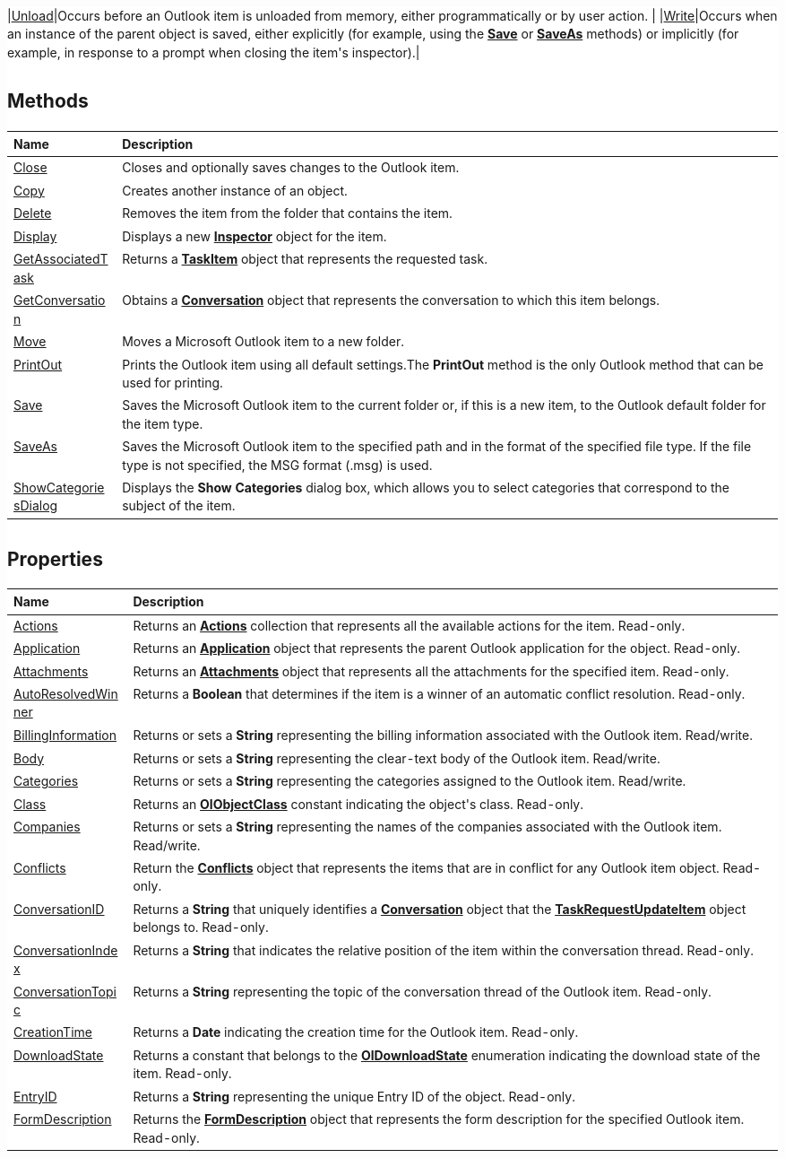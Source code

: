 |[Unload](taskrequestupdateitem-unload-event-outlook.md)|Occurs before an Outlook item is unloaded from memory, either programmatically or by user action. |
|[Write](taskrequestupdateitem-write-event-outlook.md)|Occurs when an instance of the parent object is saved, either explicitly (for example, using the  **[Save](taskrequestupdateitem-save-method-outlook.md)** or **[SaveAs](taskrequestupdateitem-saveas-method-outlook.md)** methods) or implicitly (for example, in response to a prompt when closing the item's inspector).|

## Methods



|**Name**|**Description**|
|:-----|:-----|
|[Close](taskrequestupdateitem-close-method-outlook.md)|Closes and optionally saves changes to the Outlook item.|
|[Copy](taskrequestupdateitem-copy-method-outlook.md)|Creates another instance of an object.|
|[Delete](taskrequestupdateitem-delete-method-outlook.md)|Removes the item from the folder that contains the item.|
|[Display](taskrequestupdateitem-display-method-outlook.md)|Displays a new  **[Inspector](inspector-object-outlook.md)** object for the item.|
|[GetAssociatedTask](taskrequestupdateitem-getassociatedtask-method-outlook.md)|Returns a  **[TaskItem](taskitem-object-outlook.md)** object that represents the requested task.|
|[GetConversation](taskrequestupdateitem-getconversation-method-outlook.md)|Obtains a  **[Conversation](conversation-object-outlook.md)** object that represents the conversation to which this item belongs.|
|[Move](taskrequestupdateitem-move-method-outlook.md)|Moves a Microsoft Outlook item to a new folder.|
|[PrintOut](taskrequestupdateitem-printout-method-outlook.md)|Prints the Outlook item using all default settings.The  **PrintOut** method is the only Outlook method that can be used for printing.|
|[Save](taskrequestupdateitem-save-method-outlook.md)|Saves the Microsoft Outlook item to the current folder or, if this is a new item, to the Outlook default folder for the item type.|
|[SaveAs](taskrequestupdateitem-saveas-method-outlook.md)|Saves the Microsoft Outlook item to the specified path and in the format of the specified file type. If the file type is not specified, the MSG format (.msg) is used.|
|[ShowCategoriesDialog](taskrequestupdateitem-showcategoriesdialog-method-outlook.md)|Displays the  **Show Categories** dialog box, which allows you to select categories that correspond to the subject of the item.|

## Properties



|**Name**|**Description**|
|:-----|:-----|
|[Actions](taskrequestupdateitem-actions-property-outlook.md)|Returns an  **[Actions](actions-object-outlook.md)** collection that represents all the available actions for the item. Read-only.|
|[Application](taskrequestupdateitem-application-property-outlook.md)|Returns an  **[Application](application-object-outlook.md)** object that represents the parent Outlook application for the object. Read-only.|
|[Attachments](taskrequestupdateitem-attachments-property-outlook.md)|Returns an  **[Attachments](attachments-object-outlook.md)** object that represents all the attachments for the specified item. Read-only.|
|[AutoResolvedWinner](taskrequestupdateitem-autoresolvedwinner-property-outlook.md)|Returns a  **Boolean** that determines if the item is a winner of an automatic conflict resolution. Read-only.|
|[BillingInformation](taskrequestupdateitem-billinginformation-property-outlook.md)|Returns or sets a  **String** representing the billing information associated with the Outlook item. Read/write.|
|[Body](taskrequestupdateitem-body-property-outlook.md)|Returns or sets a  **String** representing the clear-text body of the Outlook item. Read/write.|
|[Categories](taskrequestupdateitem-categories-property-outlook.md)|Returns or sets a  **String** representing the categories assigned to the Outlook item. Read/write.|
|[Class](taskrequestupdateitem-class-property-outlook.md)|Returns an  **[OlObjectClass](olobjectclass-enumeration-outlook.md)** constant indicating the object's class. Read-only.|
|[Companies](taskrequestupdateitem-companies-property-outlook.md)|Returns or sets a  **String** representing the names of the companies associated with the Outlook item. Read/write.|
|[Conflicts](taskrequestupdateitem-conflicts-property-outlook.md)|Return the  **[Conflicts](conflicts-object-outlook.md)** object that represents the items that are in conflict for any Outlook item object. Read-only.|
|[ConversationID](taskrequestupdateitem-conversationid-property-outlook.md)|Returns a  **String** that uniquely identifies a **[Conversation](conversation-object-outlook.md)** object that the **[TaskRequestUpdateItem](taskrequestupdateitem-object-outlook.md)** object belongs to. Read-only.|
|[ConversationIndex](taskrequestupdateitem-conversationindex-property-outlook.md)|Returns a  **String** that indicates the relative position of the item within the conversation thread. Read-only.|
|[ConversationTopic](taskrequestupdateitem-conversationtopic-property-outlook.md)|Returns a  **String** representing the topic of the conversation thread of the Outlook item. Read-only.|
|[CreationTime](taskrequestupdateitem-creationtime-property-outlook.md)|Returns a  **Date** indicating the creation time for the Outlook item. Read-only.|
|[DownloadState](taskrequestupdateitem-downloadstate-property-outlook.md)|Returns a constant that belongs to the  **[OlDownloadState](oldownloadstate-enumeration-outlook.md)** enumeration indicating the download state of the item. Read-only.|
|[EntryID](taskrequestupdateitem-entryid-property-outlook.md)|Returns a  **String** representing the unique Entry ID of the object. Read-only.|
|[FormDescription](taskrequestupdateitem-formdescription-property-outlook.md)|Returns the  **[FormDescription](formdescription-object-outlook.md)** object that represents the form description for the specified Outlook item. Read-only.|